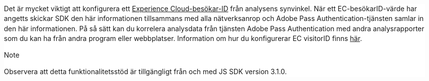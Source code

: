 Det är mycket viktigt att konfigurera ett [Experience Cloud-besökar-ID](https://experienceleague.adobe.com/docs/id-service/using/home.html?lang=sv-SE) från analysens synvinkel. När ett EC-besökarID-värde har angetts skickar SDK den här informationen tillsammans med alla nätverksanrop och Adobe Pass Authentication-tjänsten samlar in den här informationen. På så sätt kan du korrelera analysdata från tjänsten Adobe Pass Authentication med andra analysrapporter som du kan ha från andra program eller webbplatser. Information om hur du konfigurerar EC visitorID finns [här](https://experienceleague.adobe.com/docs/id-service/using/home.html?lang=sv-SE).


>[!NOTE]
>
>Observera att detta funktionalitetsstöd är tillgängligt från och med JS SDK version 3.1.0.


